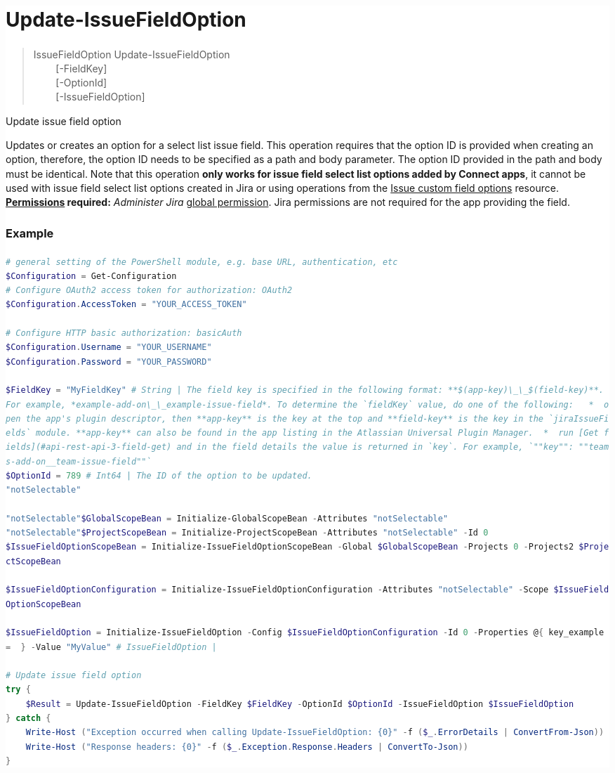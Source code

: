 <a id="Update-IssueFieldOption"></a>
# **Update-IssueFieldOption**
> IssueFieldOption Update-IssueFieldOption<br>
> &nbsp;&nbsp;&nbsp;&nbsp;&nbsp;&nbsp;&nbsp;&nbsp;[-FieldKey] <String><br>
> &nbsp;&nbsp;&nbsp;&nbsp;&nbsp;&nbsp;&nbsp;&nbsp;[-OptionId] <Int64><br>
> &nbsp;&nbsp;&nbsp;&nbsp;&nbsp;&nbsp;&nbsp;&nbsp;[-IssueFieldOption] <PSCustomObject><br>

Update issue field option

Updates or creates an option for a select list issue field. This operation requires that the option ID is provided when creating an option, therefore, the option ID needs to be specified as a path and body parameter. The option ID provided in the path and body must be identical.  Note that this operation **only works for issue field select list options added by Connect apps**, it cannot be used with issue field select list options created in Jira or using operations from the [Issue custom field options](#api-group-Issue-custom-field-options) resource.  **[Permissions](#permissions) required:** *Administer Jira* [global permission](https://confluence.atlassian.com/x/x4dKLg). Jira permissions are not required for the app providing the field.

### Example
```powershell
# general setting of the PowerShell module, e.g. base URL, authentication, etc
$Configuration = Get-Configuration
# Configure OAuth2 access token for authorization: OAuth2
$Configuration.AccessToken = "YOUR_ACCESS_TOKEN"

# Configure HTTP basic authorization: basicAuth
$Configuration.Username = "YOUR_USERNAME"
$Configuration.Password = "YOUR_PASSWORD"

$FieldKey = "MyFieldKey" # String | The field key is specified in the following format: **$(app-key)\_\_$(field-key)**. For example, *example-add-on\_\_example-issue-field*. To determine the `fieldKey` value, do one of the following:   *  open the app's plugin descriptor, then **app-key** is the key at the top and **field-key** is the key in the `jiraIssueFields` module. **app-key** can also be found in the app listing in the Atlassian Universal Plugin Manager.  *  run [Get fields](#api-rest-api-3-field-get) and in the field details the value is returned in `key`. For example, `""key"": ""teams-add-on__team-issue-field""`
$OptionId = 789 # Int64 | The ID of the option to be updated.
"notSelectable"

"notSelectable"$GlobalScopeBean = Initialize-GlobalScopeBean -Attributes "notSelectable"
"notSelectable"$ProjectScopeBean = Initialize-ProjectScopeBean -Attributes "notSelectable" -Id 0
$IssueFieldOptionScopeBean = Initialize-IssueFieldOptionScopeBean -Global $GlobalScopeBean -Projects 0 -Projects2 $ProjectScopeBean

$IssueFieldOptionConfiguration = Initialize-IssueFieldOptionConfiguration -Attributes "notSelectable" -Scope $IssueFieldOptionScopeBean

$IssueFieldOption = Initialize-IssueFieldOption -Config $IssueFieldOptionConfiguration -Id 0 -Properties @{ key_example =  } -Value "MyValue" # IssueFieldOption | 

# Update issue field option
try {
    $Result = Update-IssueFieldOption -FieldKey $FieldKey -OptionId $OptionId -IssueFieldOption $IssueFieldOption
} catch {
    Write-Host ("Exception occurred when calling Update-IssueFieldOption: {0}" -f ($_.ErrorDetails | ConvertFrom-Json))
    Write-Host ("Response headers: {0}" -f ($_.Exception.Response.Headers | ConvertTo-Json))
}
```
